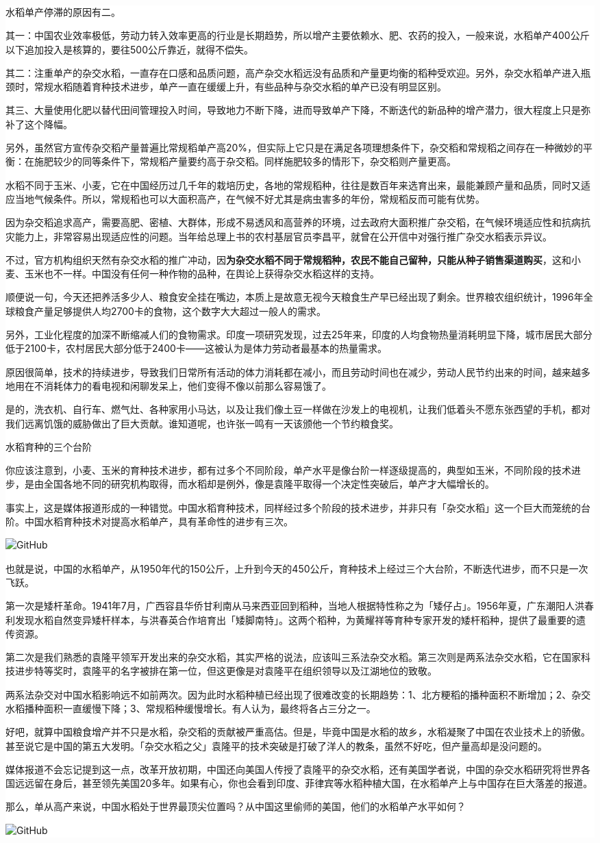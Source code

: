水稻单产停滞的原因有二。

其一：中国农业效率极低，劳动力转入效率更高的行业是长期趋势，所以增产主要依赖水、肥、农药的投入，一般来说，水稻单产400公斤以下追加投入是核算的，要往500公斤靠近，就得不偿失。

其二：注重单产的杂交水稻，一直存在口感和品质问题，高产杂交水稻远没有品质和产量更均衡的稻种受欢迎。另外，杂交水稻单产进入瓶颈时，常规水稻随着育种技术进步，单产一直在缓缓上升，有些品种与杂交水稻的单产已没有明显区别。

其三、大量使用化肥以替代田间管理投入时间，导致地力不断下降，进而导致单产下降，不断迭代的新品种的增产潜力，很大程度上只是弥补了这个降幅。

另外，虽然官方宣传杂交稻产量普遍比常规稻单产高20%，但实际上它只是在满足各项理想条件下，杂交稻和常规稻之间存在一种微妙的平衡：在施肥较少的同等条件下，常规稻产量要约高于杂交稻。同样施肥较多的情形下，杂交稻则产量更高。

水稻不同于玉米、小麦，它在中国经历过几千年的栽培历史，各地的常规稻种，往往是数百年来选育出来，最能兼顾产量和品质，同时又适应当地气候条件。所以，常规稻也可以大面积高产，在气候不好尤其是病虫害多的年份，常规稻反而可能有优势。

因为杂交稻追求高产，需要高肥、密植、大群体，形成不易透风和高营养的环境，过去政府大面积推广杂交稻，在气候环境适应性和抗病抗灾能力上，非常容易出现适应性的问题。当年给总理上书的农村基层官员李昌平，就曾在公开信中对强行推广杂交水稻表示异议。

不过，官方机构组织天然有杂交水稻的推广冲动，因**为杂交水稻不同于常规稻种，农民不能自己留种，只能从种子销售渠道购买**，这和小麦、玉米也不一样。中国没有任何一种作物的品种，在舆论上获得杂交水稻这样的支持。

顺便说一句，今天还把养活多少人、粮食安全挂在嘴边，本质上是故意无视今天粮食生产早已经出现了剩余。世界粮农组织统计，1996年全球粮食产量足够提供人均2700卡的食物，这个数字大大超过一般人的需求。

另外，工业化程度的加深不断缩减人们的食物需求。印度一项研究发现，过去25年来，印度的人均食物热量消耗明显下降，城市居民大部分低于2100卡，农村居民大部分低于2400卡——这被认为是体力劳动者最基本的热量需求。

原因很简单，技术的持续进步，导致我们日常所有活动的体力消耗都在减小，而且劳动时间也在减少，劳动人民节约出来的时间，越来越多地用在不消耗体力的看电视和闲聊发呆上，他们变得不像以前那么容易饿了。

是的，洗衣机、自行车、燃气灶、各种家用小马达，以及让我们像土豆一样做在沙发上的电视机，让我们低着头不愿东张西望的手机，都对我们远离饥饿的威胁做出了巨大贡献。谁知道呢，也许张一鸣有一天该颁他一个节约粮食奖。

水稻育种的三个台阶

你应该注意到，小麦、玉米的育种技术进步，都有过多个不同阶段，单产水平是像台阶一样逐级提高的，典型如玉米，不同阶段的技术进步，是由全国各地不同的研究机构取得，而水稻却是例外，像是袁隆平取得一个决定性突破后，单产才大幅增长的。

事实上，这是媒体报道形成的一种错觉。中国水稻育种技术，同样经过多个阶段的技术进步，并非只有「杂交水稻」这一个巨大而笼统的台阶。中国水稻育种技术对提高水稻单产，具有革命性的进步有三次。

![GitHub](https://chinadigitaltimes.net/chinese/files/2021/05/post-666255-60a8d55547512.)

也就是说，中国的水稻单产，从1950年代的150公斤，上升到今天的450公斤，育种技术上经过三个大台阶，不断迭代进步，而不只是一次飞跃。

第一次是矮杆革命。1941年7月，广西容县华侨甘利南从马来西亚回到稻种，当地人根据特性称之为「矮仔占」。1956年夏，广东潮阳人洪春利发现水稻自然变异矮杆样本，与洪春英合作培育出「矮脚南特」。这两个稻种，为黄耀祥等育种专家开发的矮杆稻种，提供了最重要的遗传资源。

第二次是我们熟悉的袁隆平领军开发出来的杂交水稻，其实严格的说法，应该叫三系法杂交水稻。第三次则是两系法杂交水稻，它在国家科技进步特等奖时，袁隆平的名字被排在第一位，但这更像是对袁隆平在组织领导以及江湖地位的致敬。

两系法杂交对中国水稻影响远不如前两次。因为此时水稻种植已经出现了很难改变的长期趋势：1、北方粳稻的播种面积不断增加；2、杂交水稻播种面积一直缓慢下降；3、常规稻种缓慢增长。有人认为，最终将各占三分之一。

好吧，就算中国粮食增产并不只是水稻，杂交稻的贡献被严重高估。但是，毕竟中国是水稻的故乡，水稻凝聚了中国在农业技术上的骄傲。甚至说它是中国的第五大发明。「杂交水稻之父」袁隆平的技术突破是打破了洋人的教条，虽然不好吃，但产量高却是没问题的。

媒体报道不会忘记提到这一点，改革开放初期，中国还向美国人传授了袁隆平的杂交水稻，还有美国学者说，中国的杂交水稻研究将世界各国远远留在身后，甚至领先美国20多年。如果有心，你也会看到印度、菲律宾等水稻种植大国，在水稻单产上与中国存在巨大落差的报道。

那么，单从高产来说，中国水稻处于世界最顶尖位置吗？从中国这里偷师的美国，他们的水稻单产水平如何？

![GitHub](https://chinadigitaltimes.net/chinese/files/2021/05/post-666255-60a8d5572bb09.)
